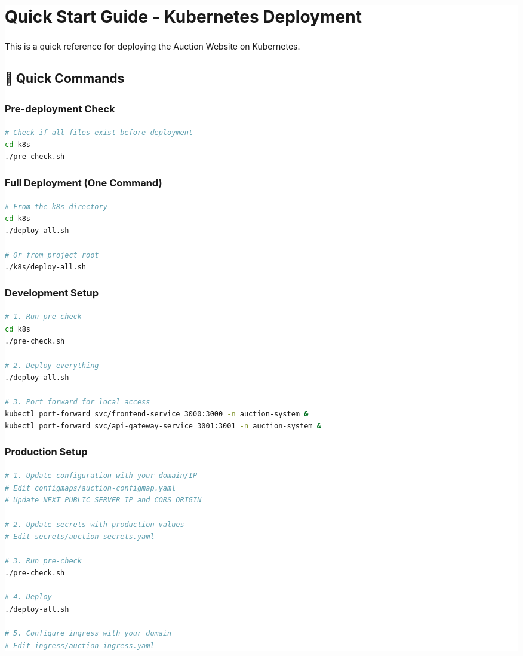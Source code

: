 # Quick Start Guide - Kubernetes Deployment

This is a quick reference for deploying the Auction Website on Kubernetes.

## 🚀 Quick Commands

### Pre-deployment Check
```bash
# Check if all files exist before deployment
cd k8s
./pre-check.sh
```

### Full Deployment (One Command)
```bash
# From the k8s directory
cd k8s
./deploy-all.sh

# Or from project root
./k8s/deploy-all.sh
```

### Development Setup
```bash
# 1. Run pre-check
cd k8s
./pre-check.sh

# 2. Deploy everything
./deploy-all.sh

# 3. Port forward for local access
kubectl port-forward svc/frontend-service 3000:3000 -n auction-system &
kubectl port-forward svc/api-gateway-service 3001:3001 -n auction-system &
```

### Production Setup
```bash
# 1. Update configuration with your domain/IP
# Edit configmaps/auction-configmap.yaml
# Update NEXT_PUBLIC_SERVER_IP and CORS_ORIGIN

# 2. Update secrets with production values
# Edit secrets/auction-secrets.yaml

# 3. Run pre-check
./pre-check.sh

# 4. Deploy
./deploy-all.sh

# 5. Configure ingress with your domain
# Edit ingress/auction-ingress.yaml
```
